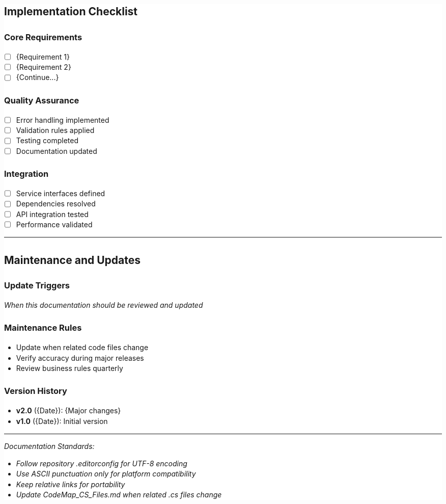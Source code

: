 
## Implementation Checklist

### Core Requirements
- [ ] {Requirement 1}
- [ ] {Requirement 2}
- [ ] {Continue...}

### Quality Assurance
- [ ] Error handling implemented
- [ ] Validation rules applied
- [ ] Testing completed
- [ ] Documentation updated

### Integration
- [ ] Service interfaces defined
- [ ] Dependencies resolved
- [ ] API integration tested
- [ ] Performance validated

---

## Maintenance and Updates

### Update Triggers
_When this documentation should be reviewed and updated_

### Maintenance Rules
- Update when related code files change
- Verify accuracy during major releases
- Review business rules quarterly

### Version History
- **v2.0** ({Date}): {Major changes}
- **v1.0** ({Date}): Initial version

---

_Documentation Standards:_
- _Follow repository .editorconfig for UTF-8 encoding_
- _Use ASCII punctuation only for platform compatibility_
- _Keep relative links for portability_
- _Update CodeMap_CS_Files.md when related .cs files change_